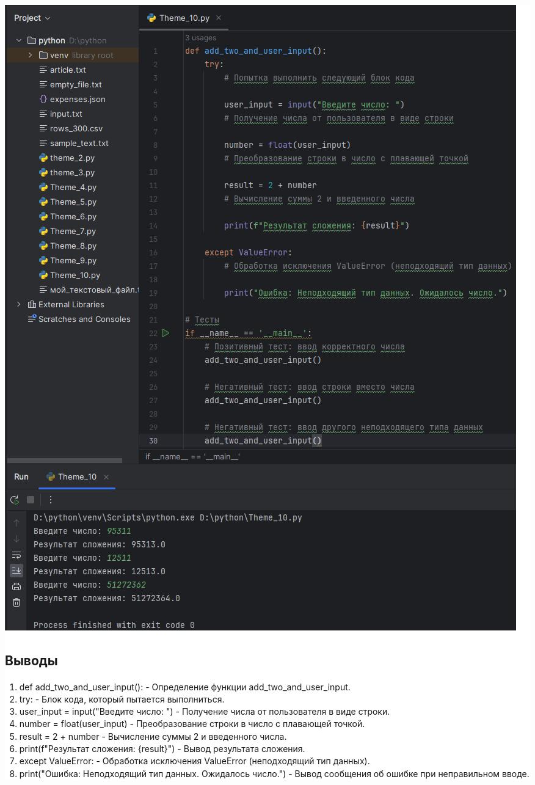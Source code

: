 ![Меню](https://github.com/Dardners/python-programming/blob/main/picture/Theme_10-8.png)
## Выводы
1. def add_two_and_user_input(): - Определение функции add_two_and_user_input.
2. try: - Блок кода, который пытается выполниться.
3. user_input = input("Введите число: ") - Получение числа от пользователя в виде строки.
4. number = float(user_input) - Преобразование строки в число с плавающей точкой.
5. result = 2 + number - Вычисление суммы 2 и введенного числа.
6. print(f"Результат сложения: {result}") - Вывод результата сложения.
7. except ValueError: - Обработка исключения ValueError (неподходящий тип данных).
8. print("Ошибка: Неподходящий тип данных. Ожидалось число.") - Вывод сообщения об ошибке при неправильном вводе.
